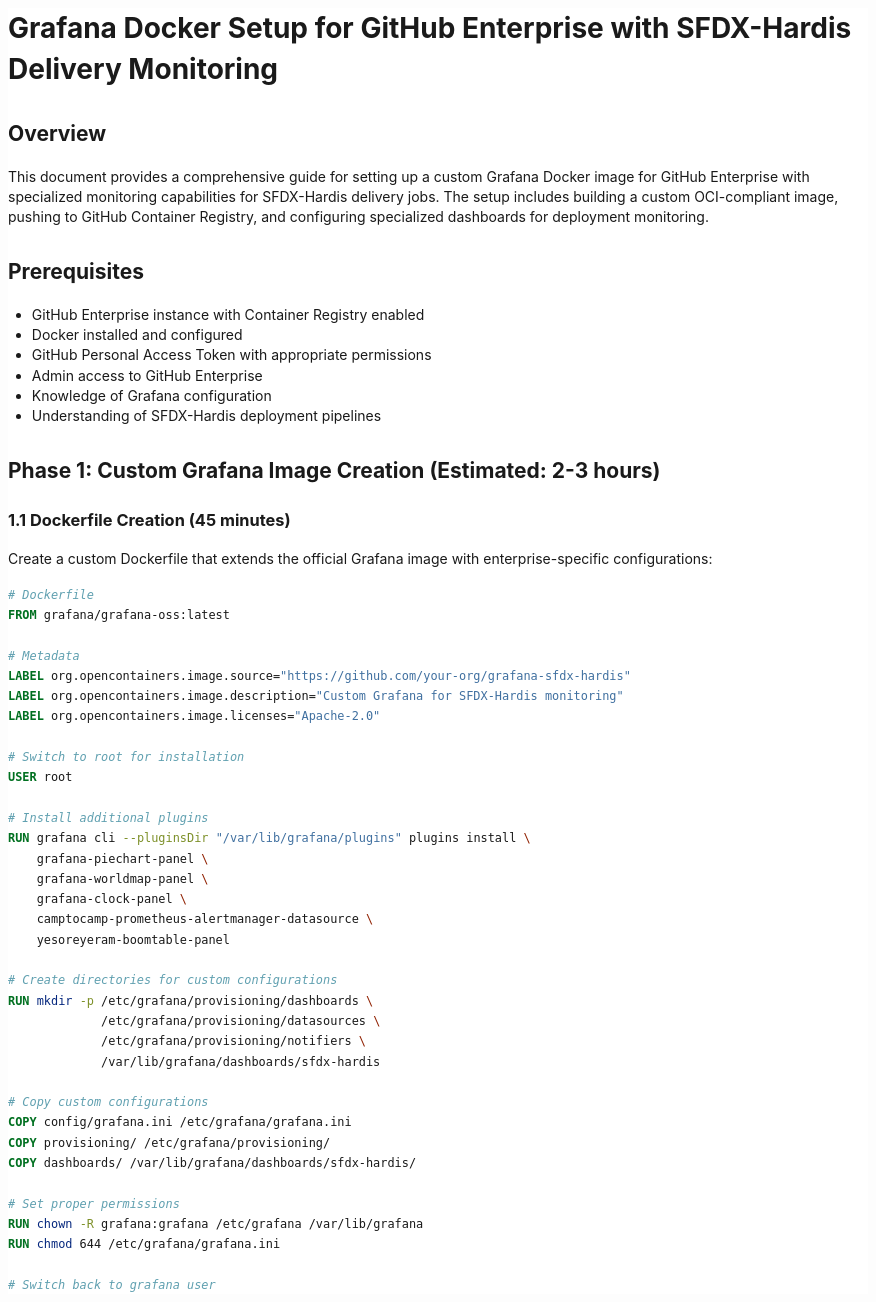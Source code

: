 # Grafana Docker Setup for GitHub Enterprise with SFDX-Hardis Delivery Monitoring

## Overview
This document provides a comprehensive guide for setting up a custom Grafana Docker image for GitHub Enterprise with specialized monitoring capabilities for SFDX-Hardis delivery jobs. The setup includes building a custom OCI-compliant image, pushing to GitHub Container Registry, and configuring specialized dashboards for deployment monitoring.

## Prerequisites
- GitHub Enterprise instance with Container Registry enabled
- Docker installed and configured
- GitHub Personal Access Token with appropriate permissions
- Admin access to GitHub Enterprise
- Knowledge of Grafana configuration
- Understanding of SFDX-Hardis deployment pipelines

## Phase 1: Custom Grafana Image Creation (Estimated: 2-3 hours)

### 1.1 Dockerfile Creation (45 minutes)

Create a custom Dockerfile that extends the official Grafana image with enterprise-specific configurations:

```dockerfile
# Dockerfile
FROM grafana/grafana-oss:latest

# Metadata
LABEL org.opencontainers.image.source="https://github.com/your-org/grafana-sfdx-hardis"
LABEL org.opencontainers.image.description="Custom Grafana for SFDX-Hardis monitoring"
LABEL org.opencontainers.image.licenses="Apache-2.0"

# Switch to root for installation
USER root

# Install additional plugins
RUN grafana cli --pluginsDir "/var/lib/grafana/plugins" plugins install \
    grafana-piechart-panel \
    grafana-worldmap-panel \
    grafana-clock-panel \
    camptocamp-prometheus-alertmanager-datasource \
    yesoreyeram-boomtable-panel

# Create directories for custom configurations
RUN mkdir -p /etc/grafana/provisioning/dashboards \
             /etc/grafana/provisioning/datasources \
             /etc/grafana/provisioning/notifiers \
             /var/lib/grafana/dashboards/sfdx-hardis

# Copy custom configurations
COPY config/grafana.ini /etc/grafana/grafana.ini
COPY provisioning/ /etc/grafana/provisioning/
COPY dashboards/ /var/lib/grafana/dashboards/sfdx-hardis/

# Set proper permissions
RUN chown -R grafana:grafana /etc/grafana /var/lib/grafana
RUN chmod 644 /etc/grafana/grafana.ini

# Switch back to grafana user
```